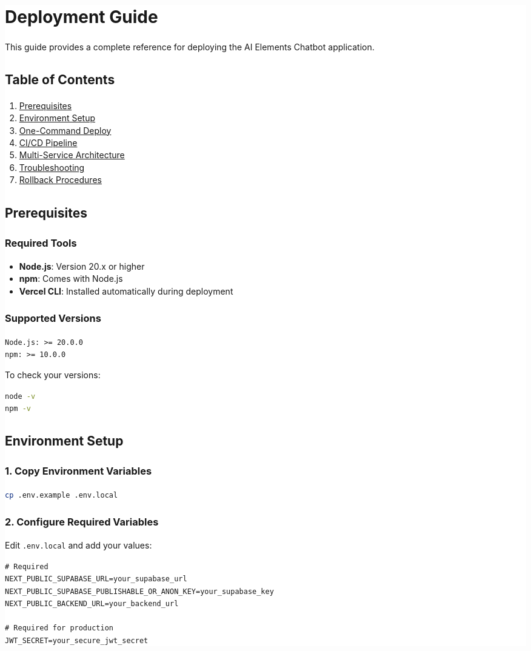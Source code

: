 # Deployment Guide

This guide provides a complete reference for deploying the AI Elements Chatbot application.

## Table of Contents

1. [Prerequisites](#prerequisites)
2. [Environment Setup](#environment-setup)
3. [One-Command Deploy](#one-command-deploy)
4. [CI/CD Pipeline](#cicd-pipeline)
5. [Multi-Service Architecture](#multi-service-architecture)
6. [Troubleshooting](#troubleshooting)
7. [Rollback Procedures](#rollback-procedures)

## Prerequisites

### Required Tools

- **Node.js**: Version 20.x or higher
- **npm**: Comes with Node.js
- **Vercel CLI**: Installed automatically during deployment

### Supported Versions

```
Node.js: >= 20.0.0
npm: >= 10.0.0
```

To check your versions:
```bash
node -v
npm -v
```

## Environment Setup

### 1. Copy Environment Variables

```bash
cp .env.example .env.local
```

### 2. Configure Required Variables

Edit `.env.local` and add your values:

```env
# Required
NEXT_PUBLIC_SUPABASE_URL=your_supabase_url
NEXT_PUBLIC_SUPABASE_PUBLISHABLE_OR_ANON_KEY=your_supabase_key
NEXT_PUBLIC_BACKEND_URL=your_backend_url

# Required for production
JWT_SECRET=your_secure_jwt_secret
```

